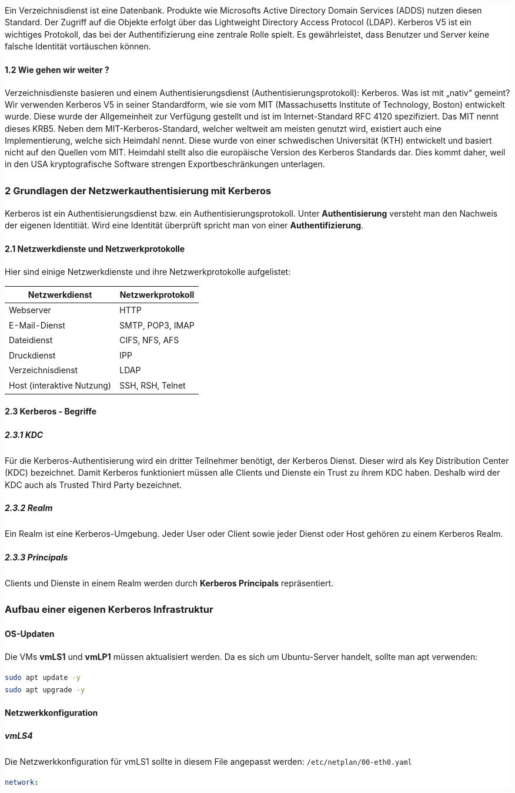 Ein Verzeichnisdienst ist eine Datenbank. Produkte wie Microsofts Active Directory Domain Services (ADDS) nutzen diesen Standard. Der Zugriff auf die Objekte erfolgt über das Lightweight Directory Access Protocol (LDAP). Kerberos V5 ist ein wichtiges Protokoll, das bei der Authentifizierung eine zentrale Rolle spielt. Es gewährleistet, dass Benutzer und Server keine falsche Identität vortäuschen können.
#### 1.2 Wie gehen wir weiter ? 
Verzeichnisdienste basieren und einem Authentisierungsdienst (Authentisierungsprotokoll): Kerberos.  Was ist mit „nativ“ gemeint? Wir verwenden Kerberos V5 in seiner Standardform, wie sie vom MIT (Massachusetts Institute of Technology, Boston) entwickelt wurde. Diese wurde der Allgemeinheit zur Verfügung gestellt und ist im Internet-Standard RFC 4120 spezifiziert. Das MIT nennt dieses KRB5. Neben dem MIT-Kerberos-Standard, welcher weltweit am meisten genutzt wird, existiert auch eine Implementierung, welche sich Heimdahl nennt. Diese wurde von einer schwedischen Universität (KTH) entwickelt und basiert nicht auf den Quellen vom MIT. Heimdahl stellt also die europäische Version des Kerberos Standards dar. Dies kommt daher, weil in den USA kryptografische Software strengen Exportbeschränkungen unterlagen. 
### 2 Grundlagen der Netzwerkauthentisierung mit Kerberos
Kerberos ist ein Authentisierungsdienst bzw. ein Authentisierungsprotokoll. Unter **Authentisierung** versteht man den Nachweis der eigenen Identitiät. Wird eine Identität überprüft spricht man von einer **Authentifizierung**. 
#### 2.1 Netzwerkdienste und Netzwerkprotokolle
Hier sind einige Netzwerkdienste und ihre Netzwerkprotokolle aufgelistet:

| Netzwerkdienst             | Netzwerkprotokoll |
| -------------------------- | ----------------- |
| Webserver                  | HTTP              |
| E-Mail-Dienst              | SMTP, POP3, IMAP  |
| Dateidienst                | CIFS, NFS, AFS    |
| Druckdienst                | IPP               |
| Verzeichnisdienst          | LDAP              |
| Host (interaktive Nutzung) | SSH, RSH, Telnet  | 

#### 2.3 Kerberos - Begriffe
##### 2.3.1 KDC
Für die Kerberos-Authentisierung wird ein dritter Teilnehmer benötigt, der Kerberos Dienst. Dieser wird als Key Distribution Center (KDC) bezeichnet. Damit Kerberos funktioniert müssen alle Clients und Dienste ein Trust zu ihrem KDC haben. Deshalb wird der KDC auch als Trusted Third Party bezeichnet. 
##### 2.3.2 Realm
Ein Realm ist eine Kerberos-Umgebung. Jeder User oder Client sowie jeder Dienst oder Host gehören zu einem Kerberos Realm. 
##### 2.3.3 Principals
Clients und Dienste in einem Realm werden durch **Kerberos Principals** repräsentiert. 

### Aufbau einer eigenen Kerberos Infrastruktur
#### OS-Updaten
Die VMs **vmLS1** und **vmLP1** müssen aktualisiert werden. Da es sich um Ubuntu-Server handelt, sollte man apt verwenden:
```Bash
sudo apt update -y
sudo apt upgrade -y
```
#### Netzwerkkonfiguration
##### vmLS4
Die Netzwerkkonfiguration für vmLS1 sollte in diesem File angepasst werden: `/etc/netplan/00-eth0.yaml`
```/etc/netplan/00-eth0.yaml
network:
```